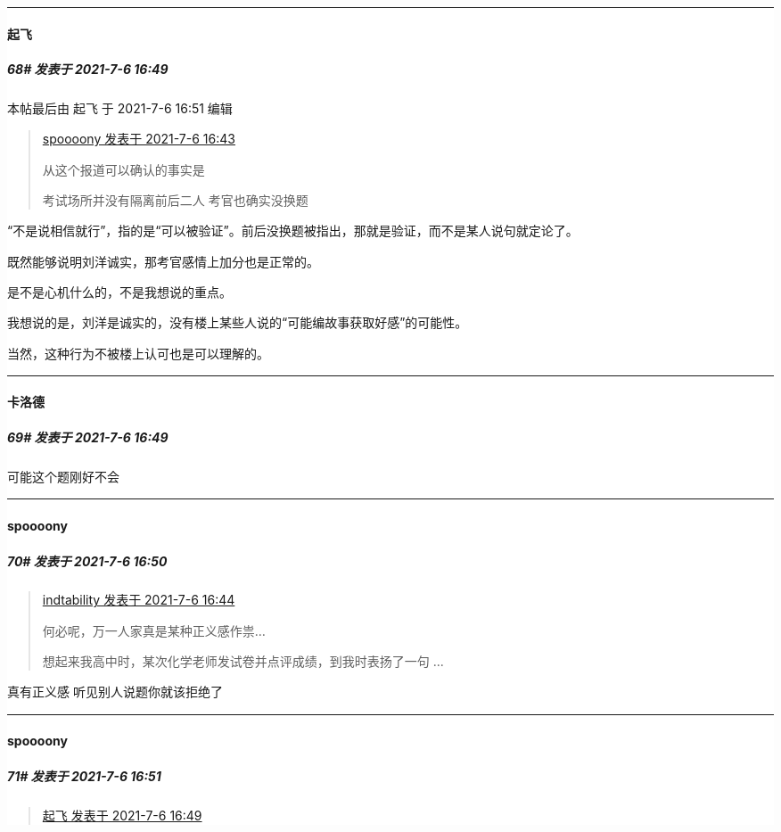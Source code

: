 
*****

####  起飞  
##### 68#       发表于 2021-7-6 16:49


 本帖最后由 起飞 于 2021-7-6 16:51 编辑 
<blockquote><a href="httphttps://bbs.saraba1st.com/2b/forum.php?mod=redirect&amp;goto=findpost&amp;pid=51860515&amp;ptid=2013945" target="_blank">spoooony 发表于 2021-7-6 16:43</a>

从这个报道可以确认的事实是


考试场所并没有隔离前后二人 考官也确实没换题</blockquote>
“不是说相信就行”，指的是“可以被验证”。前后没换题被指出，那就是验证，而不是某人说句就定论了。


既然能够说明刘洋诚实，那考官感情上加分也是正常的。

是不是心机什么的，不是我想说的重点。


我想说的是，刘洋是诚实的，没有楼上某些人说的“可能编故事获取好感”的可能性。


当然，这种行为不被楼上认可也是可以理解的。


*****

####  卡洛德  
##### 69#       发表于 2021-7-6 16:49


可能这个题刚好不会


*****

####  spoooony  
##### 70#       发表于 2021-7-6 16:50


<blockquote><a href="httphttps://bbs.saraba1st.com/2b/forum.php?mod=redirect&amp;goto=findpost&amp;pid=51860529&amp;ptid=2013945" target="_blank">indtability 发表于 2021-7-6 16:44</a>

何必呢，万一人家真是某种正义感作祟…


想起来我高中时，某次化学老师发试卷并点评成绩，到我时表扬了一句 ...</blockquote>
真有正义感 听见别人说题你就该拒绝了


*****

####  spoooony  
##### 71#       发表于 2021-7-6 16:51


<blockquote><a href="httphttps://bbs.saraba1st.com/2b/forum.php?mod=redirect&amp;goto=findpost&amp;pid=51860600&amp;ptid=2013945" target="_blank">起飞 发表于 2021-7-6 16:49</a>
